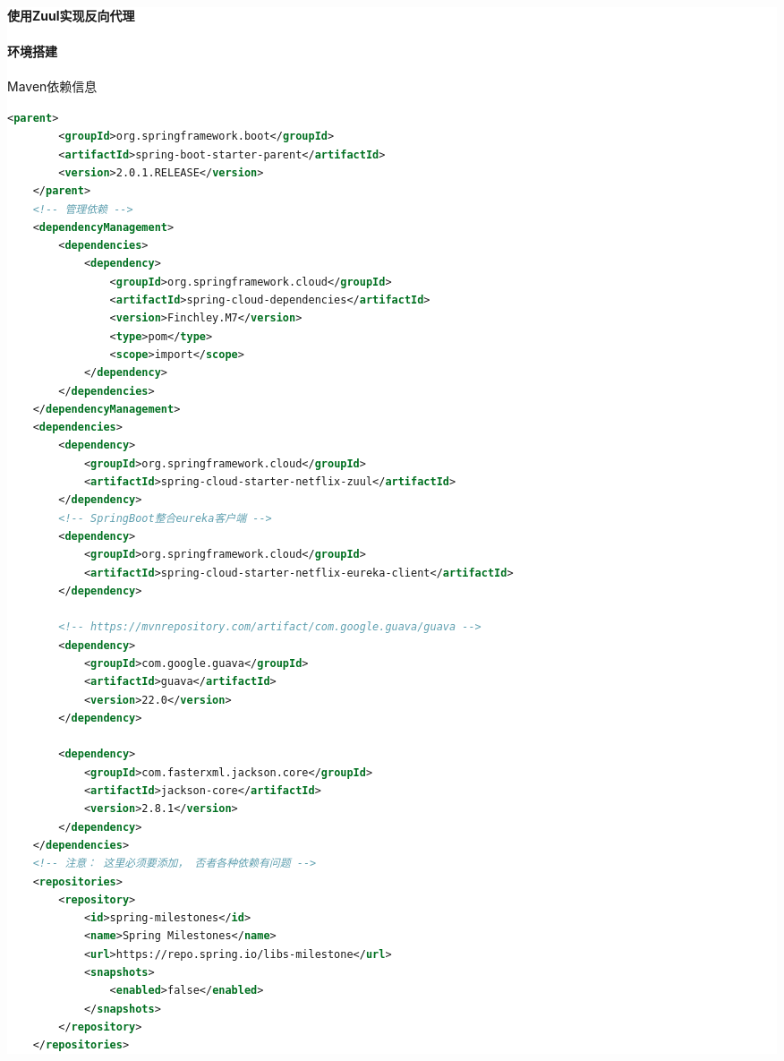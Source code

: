 #### 使用Zuul实现反向代理

#### 环境搭建
Maven依赖信息
```xml
<parent>
		<groupId>org.springframework.boot</groupId>
		<artifactId>spring-boot-starter-parent</artifactId>
		<version>2.0.1.RELEASE</version>
	</parent>
	<!-- 管理依赖 -->
	<dependencyManagement>
		<dependencies>
			<dependency>
				<groupId>org.springframework.cloud</groupId>
				<artifactId>spring-cloud-dependencies</artifactId>
				<version>Finchley.M7</version>
				<type>pom</type>
				<scope>import</scope>
			</dependency>
		</dependencies>
	</dependencyManagement>
	<dependencies>
		<dependency>
			<groupId>org.springframework.cloud</groupId>
			<artifactId>spring-cloud-starter-netflix-zuul</artifactId>
		</dependency>
		<!-- SpringBoot整合eureka客户端 -->
		<dependency>
			<groupId>org.springframework.cloud</groupId>
			<artifactId>spring-cloud-starter-netflix-eureka-client</artifactId>
		</dependency>

		<!-- https://mvnrepository.com/artifact/com.google.guava/guava -->
		<dependency>
			<groupId>com.google.guava</groupId>
			<artifactId>guava</artifactId>
			<version>22.0</version>
		</dependency>

		<dependency>
			<groupId>com.fasterxml.jackson.core</groupId>
			<artifactId>jackson-core</artifactId>
			<version>2.8.1</version>
		</dependency>
	</dependencies>
	<!-- 注意： 这里必须要添加， 否者各种依赖有问题 -->
	<repositories>
		<repository>
			<id>spring-milestones</id>
			<name>Spring Milestones</name>
			<url>https://repo.spring.io/libs-milestone</url>
			<snapshots>
				<enabled>false</enabled>
			</snapshots>
		</repository>
	</repositories>

```
